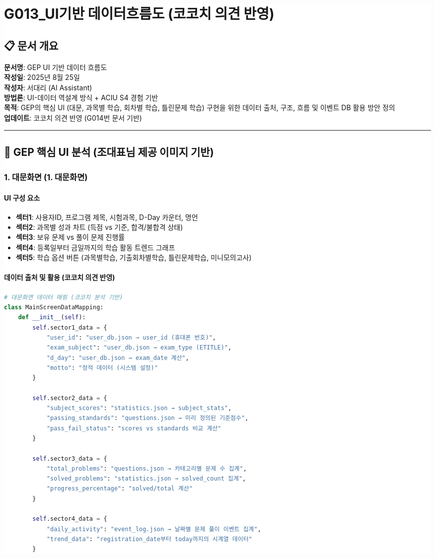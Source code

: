 # G013_UI기반 데이터흐름도 (코코치 의견 반영)

## 📋 문서 개요

**문서명**: GEP UI 기반 데이터 흐름도  
**작성일**: 2025년 8월 25일  
**작성자**: 서대리 (AI Assistant)  
**방법론**: UI-데이터 역설계 방식 + ACIU S4 경험 기반  
**목적**: GEP의 핵심 UI (대문, 과목별 학습, 회차별 학습, 틀린문제 학습) 구현을 위한 데이터 출처, 구조, 흐름 및 이벤트 DB 활용 방안 정의  
**업데이트**: 코코치 의견 반영 (G014번 문서 기반)

---

## 🎯 GEP 핵심 UI 분석 (조대표님 제공 이미지 기반)

### **1. 대문화면 (1. 대문화면)**

#### **UI 구성 요소**
- **섹터1**: 사용자ID, 프로그램 제목, 시험과목, D-Day 카운터, 명언
- **섹터2**: 과목별 성과 차트 (득점 vs 기준, 합격/불합격 상태)
- **섹터3**: 보유 문제 vs 풀이 문제 진행률
- **섹터4**: 등록일부터 금일까지의 학습 활동 트렌드 그래프
- **섹터5**: 학습 옵션 버튼 (과목별학습, 기출회차별학습, 틀린문제학습, 미니모의고사)

#### **데이터 출처 및 활용 (코코치 의견 반영)**
```python
# 대문화면 데이터 매핑 (코코치 분석 기반)
class MainScreenDataMapping:
    def __init__(self):
        self.sector1_data = {
            "user_id": "user_db.json → user_id (휴대폰 번호)",
            "exam_subject": "user_db.json → exam_type (ETITLE)",
            "d_day": "user_db.json → exam_date 계산",
            "motto": "정적 데이터 (시스템 설정)"
        }
        
        self.sector2_data = {
            "subject_scores": "statistics.json → subject_stats",
            "passing_standards": "questions.json → 미리 정의된 기준점수",
            "pass_fail_status": "scores vs standards 비교 계산"
        }
        
        self.sector3_data = {
            "total_problems": "questions.json → 카테고리별 문제 수 집계",
            "solved_problems": "statistics.json → solved_count 집계",
            "progress_percentage": "solved/total 계산"
        }
        
        self.sector4_data = {
            "daily_activity": "event_log.json → 날짜별 문제 풀이 이벤트 집계",
            "trend_data": "registration_date부터 today까지의 시계열 데이터"
        }
```
